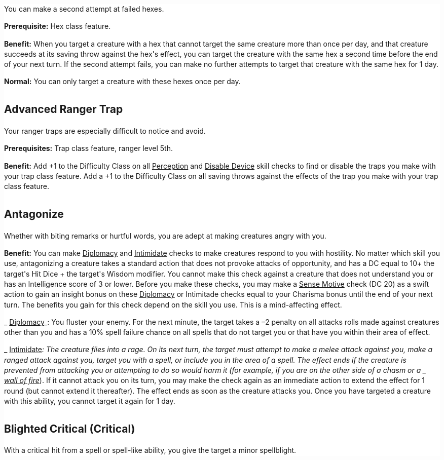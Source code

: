 You can make a second attempt at failed hexes.

**Prerequisite:** Hex class feature.

**Benefit:** When you target a creature with a hex that cannot target the same creature more than once per day, and that creature succeeds at its saving throw against the hex's effect, you can target the creature with the same hex a second time before the end of your next turn. If the second attempt fails, you can make no further attempts to target that creature with the same hex for 1 day.

**Normal:** You can only target a creature with these hexes once per day.

## Advanced Ranger Trap

Your ranger traps are especially difficult to notice and avoid.

**Prerequisites:** Trap class feature, ranger level 5th.

**Benefit:** Add +1 to the Difficulty Class on all [Perception](../skills_dir/perception#_perception) and [Disable Device](../skills_dir/disableDevice#_disable-device) skill checks to find or disable the traps you make with your trap class feature. Add a +1 to the Difficulty Class on all saving throws against the effects of the trap you make with your trap class feature.

## Antagonize

Whether with biting remarks or hurtful words, you are adept at making creatures angry with you.

**Benefit:** You can make [Diplomacy](../skills_dir/diplomacy#_diplomacy) and [Intimidate](../skills_dir/intimidate#_intimidate) checks to make creatures respond to you with hostility. No matter which skill you use, antagonizing a creature takes a standard action that does not provoke attacks of opportunity, and has a DC equal to 10+ the target's Hit Dice + the target's Wisdom modifier. You cannot make this check against a creature that does not understand you or has an Intelligence score of 3 or lower. Before you make these checks, you may make a [Sense Motive](../skills_dir/senseMotive#_sense-motive) check (DC 20) as a swift action to gain an insight bonus on these [Diplomacy](../skills_dir/diplomacy#_diplomacy) or Intimitade checks equal to your Charisma bonus until the end of your next turn. The benefits you gain for this check depend on the skill you use. This is a mind-affecting effect.

_ [Diplomacy](../skills_dir/diplomacy#_diplomacy)_: You fluster your enemy. For the next minute, the target takes a –2 penalty on all attacks rolls made against creatures other than you and has a 10% spell failure chance on all spells that do not target you or that have you within their area of effect.

_ [Intimidate](../skills_dir/intimidate#_intimidate)_: The creature flies into a rage. On its next turn, the target must attempt to make a melee attack against you, make a ranged attack against you, target you with a spell, or include you in the area of a spell. The effect ends if the creature is prevented from attacking you or attempting to do so would harm it (for example, if you are on the other side of a chasm or a _ [wall of fire](../spells_dir/wallOfFire#_wall-of-fire)_). If it cannot attack you on its turn, you may make the check again as an immediate action to extend the effect for 1 round (but cannot extend it thereafter). The effect ends as soon as the creature attacks you. Once you have targeted a creature with this ability, you cannot target it again for 1 day.

## Blighted Critical (Critical)

With a critical hit from a spell or spell-like ability, you give the target a minor spellblight.
